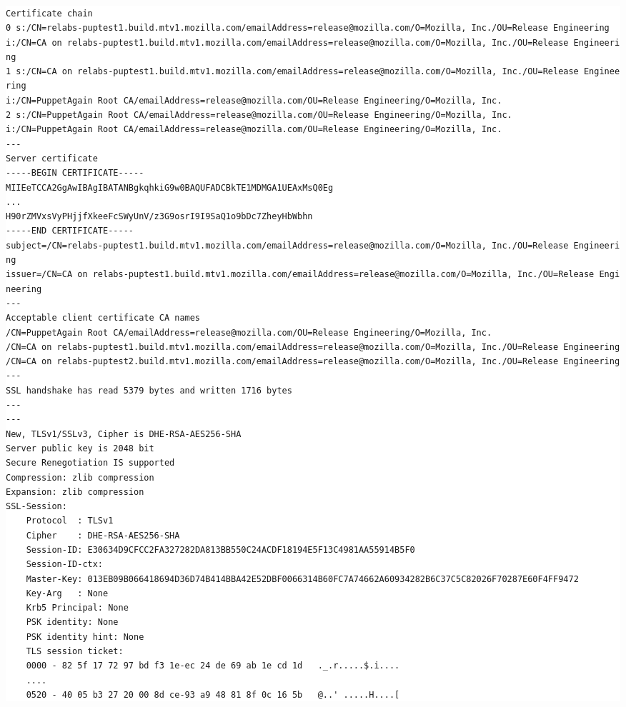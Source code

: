     Certificate chain
    0 s:/CN=relabs-puptest1.build.mtv1.mozilla.com/emailAddress=release@mozilla.com/O=Mozilla, Inc./OU=Release Engineering
    i:/CN=CA on relabs-puptest1.build.mtv1.mozilla.com/emailAddress=release@mozilla.com/O=Mozilla, Inc./OU=Release Engineering
    1 s:/CN=CA on relabs-puptest1.build.mtv1.mozilla.com/emailAddress=release@mozilla.com/O=Mozilla, Inc./OU=Release Engineering
    i:/CN=PuppetAgain Root CA/emailAddress=release@mozilla.com/OU=Release Engineering/O=Mozilla, Inc.
    2 s:/CN=PuppetAgain Root CA/emailAddress=release@mozilla.com/OU=Release Engineering/O=Mozilla, Inc.
    i:/CN=PuppetAgain Root CA/emailAddress=release@mozilla.com/OU=Release Engineering/O=Mozilla, Inc.
    ---
    Server certificate
    -----BEGIN CERTIFICATE-----
    MIIEeTCCA2GgAwIBAgIBATANBgkqhkiG9w0BAQUFADCBkTE1MDMGA1UEAxMsQ0Eg
    ...
    H90rZMVxsVyPHjjfXkeeFcSWyUnV/z3G9osrI9I9SaQ1o9bDc7ZheyHbWbhn
    -----END CERTIFICATE-----
    subject=/CN=relabs-puptest1.build.mtv1.mozilla.com/emailAddress=release@mozilla.com/O=Mozilla, Inc./OU=Release Engineering
    issuer=/CN=CA on relabs-puptest1.build.mtv1.mozilla.com/emailAddress=release@mozilla.com/O=Mozilla, Inc./OU=Release Engineering
    ---
    Acceptable client certificate CA names
    /CN=PuppetAgain Root CA/emailAddress=release@mozilla.com/OU=Release Engineering/O=Mozilla, Inc.
    /CN=CA on relabs-puptest1.build.mtv1.mozilla.com/emailAddress=release@mozilla.com/O=Mozilla, Inc./OU=Release Engineering
    /CN=CA on relabs-puptest2.build.mtv1.mozilla.com/emailAddress=release@mozilla.com/O=Mozilla, Inc./OU=Release Engineering
    ---
    SSL handshake has read 5379 bytes and written 1716 bytes
    ---
    ---
    New, TLSv1/SSLv3, Cipher is DHE-RSA-AES256-SHA
    Server public key is 2048 bit
    Secure Renegotiation IS supported
    Compression: zlib compression
    Expansion: zlib compression
    SSL-Session:
        Protocol  : TLSv1
        Cipher    : DHE-RSA-AES256-SHA
        Session-ID: E30634D9CFCC2FA327282DA813BB550C24ACDF18194E5F13C4981AA55914B5F0
        Session-ID-ctx:
        Master-Key: 013EB09B066418694D36D74B414BBA42E52DBF0066314B60FC7A74662A60934282B6C37C5C82026F70287E60F4FF9472
        Key-Arg   : None
        Krb5 Principal: None
        PSK identity: None
        PSK identity hint: None
        TLS session ticket:
        0000 - 82 5f 17 72 97 bd f3 1e-ec 24 de 69 ab 1e cd 1d   ._.r.....$.i....
        ....
        0520 - 40 05 b3 27 20 00 8d ce-93 a9 48 81 8f 0c 16 5b   @..' .....H....[
